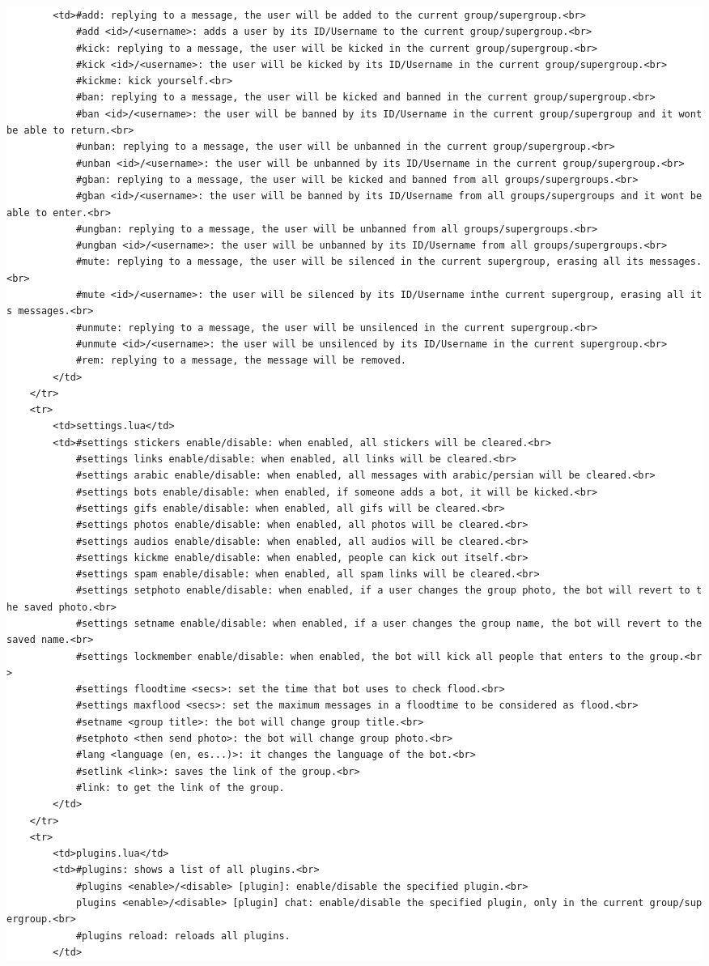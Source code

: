             <td>#add: replying to a message, the user will be added to the current group/supergroup.<br>
                #add <id>/<username>: adds a user by its ID/Username to the current group/supergroup.<br>
                #kick: replying to a message, the user will be kicked in the current group/supergroup.<br>
                #kick <id>/<username>: the user will be kicked by its ID/Username in the current group/supergroup.<br>
                #kickme: kick yourself.<br>
                #ban: replying to a message, the user will be kicked and banned in the current group/supergroup.<br>
                #ban <id>/<username>: the user will be banned by its ID/Username in the current group/supergroup and it wont be able to return.<br>
                #unban: replying to a message, the user will be unbanned in the current group/supergroup.<br>
                #unban <id>/<username>: the user will be unbanned by its ID/Username in the current group/supergroup.<br>
                #gban: replying to a message, the user will be kicked and banned from all groups/supergroups.<br>
                #gban <id>/<username>: the user will be banned by its ID/Username from all groups/supergroups and it wont be able to enter.<br>
                #ungban: replying to a message, the user will be unbanned from all groups/supergroups.<br>
                #ungban <id>/<username>: the user will be unbanned by its ID/Username from all groups/supergroups.<br>
                #mute: replying to a message, the user will be silenced in the current supergroup, erasing all its messages.<br>
                #mute <id>/<username>: the user will be silenced by its ID/Username inthe current supergroup, erasing all its messages.<br>
                #unmute: replying to a message, the user will be unsilenced in the current supergroup.<br>
                #unmute <id>/<username>: the user will be unsilenced by its ID/Username in the current supergroup.<br>
                #rem: replying to a message, the message will be removed.
            </td>
        </tr>
        <tr>
            <td>settings.lua</td>
            <td>#settings stickers enable/disable: when enabled, all stickers will be cleared.<br>
                #settings links enable/disable: when enabled, all links will be cleared.<br>
                #settings arabic enable/disable: when enabled, all messages with arabic/persian will be cleared.<br>
                #settings bots enable/disable: when enabled, if someone adds a bot, it will be kicked.<br>
                #settings gifs enable/disable: when enabled, all gifs will be cleared.<br>
                #settings photos enable/disable: when enabled, all photos will be cleared.<br>
                #settings audios enable/disable: when enabled, all audios will be cleared.<br>
                #settings kickme enable/disable: when enabled, people can kick out itself.<br>
                #settings spam enable/disable: when enabled, all spam links will be cleared.<br>
                #settings setphoto enable/disable: when enabled, if a user changes the group photo, the bot will revert to the saved photo.<br>
                #settings setname enable/disable: when enabled, if a user changes the group name, the bot will revert to the saved name.<br>
                #settings lockmember enable/disable: when enabled, the bot will kick all people that enters to the group.<br>
                #settings floodtime <secs>: set the time that bot uses to check flood.<br>
                #settings maxflood <secs>: set the maximum messages in a floodtime to be considered as flood.<br>
                #setname <group title>: the bot will change group title.<br>
                #setphoto <then send photo>: the bot will change group photo.<br>
                #lang <language (en, es...)>: it changes the language of the bot.<br>
                #setlink <link>: saves the link of the group.<br>
                #link: to get the link of the group.
            </td>
        </tr>
        <tr>
            <td>plugins.lua</td>
            <td>#plugins: shows a list of all plugins.<br>
                #plugins <enable>/<disable> [plugin]: enable/disable the specified plugin.<br>
                plugins <enable>/<disable> [plugin] chat: enable/disable the specified plugin, only in the current group/supergroup.<br>
                #plugins reload: reloads all plugins.
            </td>